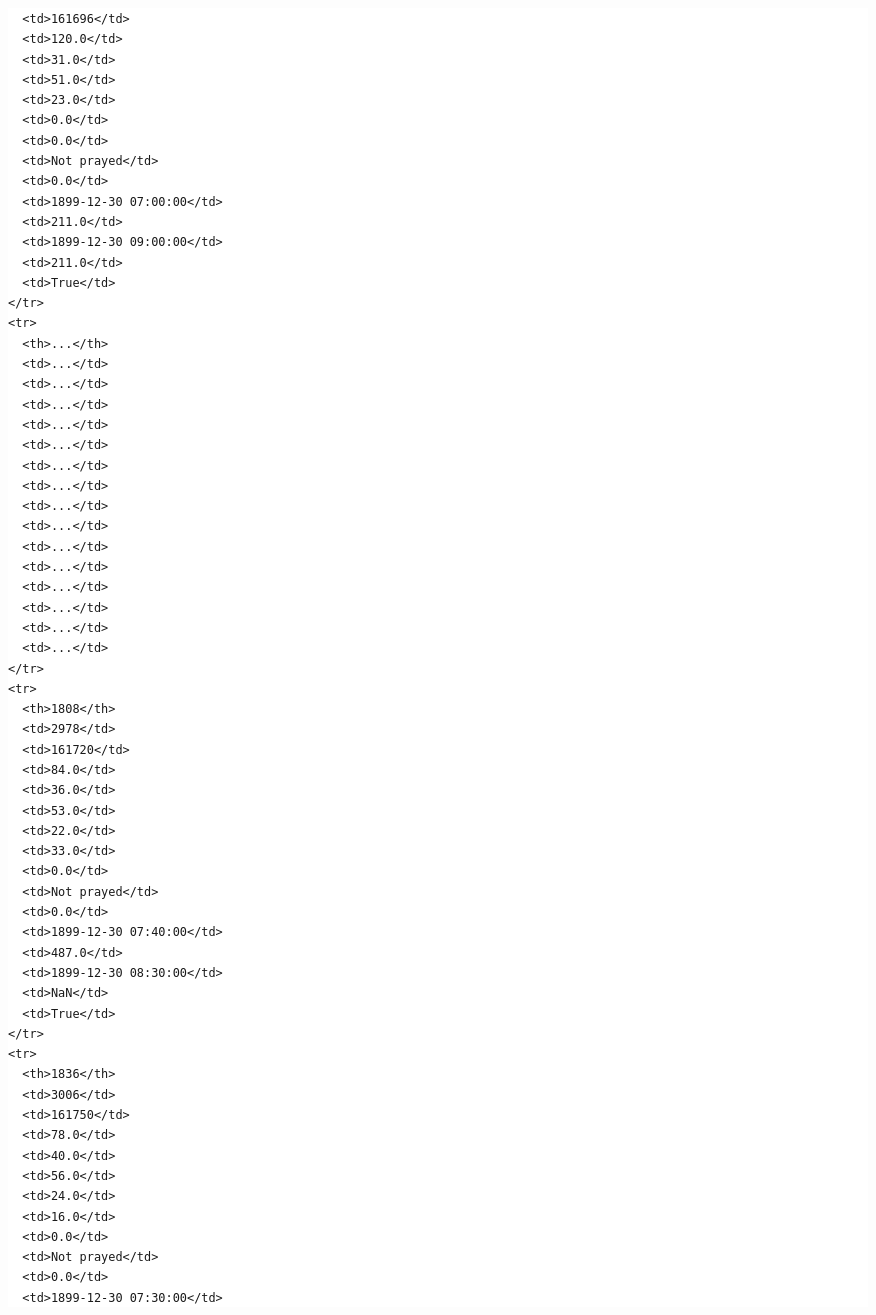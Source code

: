       <td>161696</td>
      <td>120.0</td>
      <td>31.0</td>
      <td>51.0</td>
      <td>23.0</td>
      <td>0.0</td>
      <td>0.0</td>
      <td>Not prayed</td>
      <td>0.0</td>
      <td>1899-12-30 07:00:00</td>
      <td>211.0</td>
      <td>1899-12-30 09:00:00</td>
      <td>211.0</td>
      <td>True</td>
    </tr>
    <tr>
      <th>...</th>
      <td>...</td>
      <td>...</td>
      <td>...</td>
      <td>...</td>
      <td>...</td>
      <td>...</td>
      <td>...</td>
      <td>...</td>
      <td>...</td>
      <td>...</td>
      <td>...</td>
      <td>...</td>
      <td>...</td>
      <td>...</td>
      <td>...</td>
    </tr>
    <tr>
      <th>1808</th>
      <td>2978</td>
      <td>161720</td>
      <td>84.0</td>
      <td>36.0</td>
      <td>53.0</td>
      <td>22.0</td>
      <td>33.0</td>
      <td>0.0</td>
      <td>Not prayed</td>
      <td>0.0</td>
      <td>1899-12-30 07:40:00</td>
      <td>487.0</td>
      <td>1899-12-30 08:30:00</td>
      <td>NaN</td>
      <td>True</td>
    </tr>
    <tr>
      <th>1836</th>
      <td>3006</td>
      <td>161750</td>
      <td>78.0</td>
      <td>40.0</td>
      <td>56.0</td>
      <td>24.0</td>
      <td>16.0</td>
      <td>0.0</td>
      <td>Not prayed</td>
      <td>0.0</td>
      <td>1899-12-30 07:30:00</td>